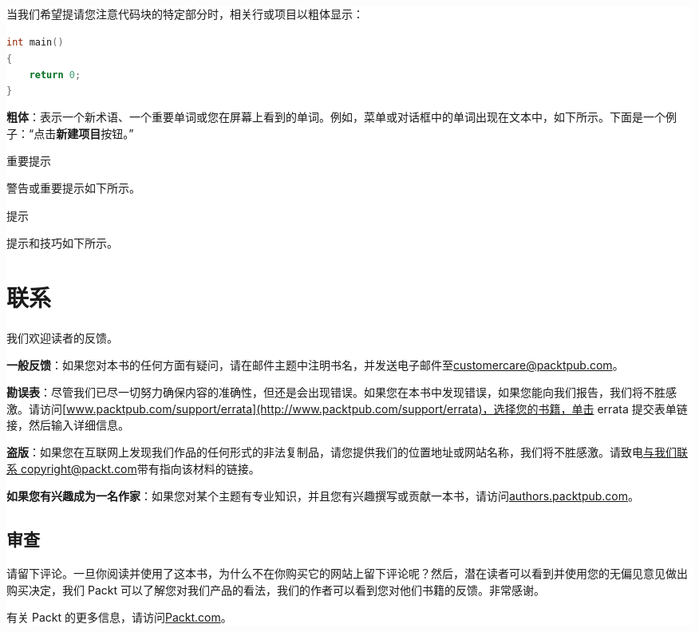 当我们希望提请您注意代码块的特定部分时，相关行或项目以粗体显示：

```cpp
int main()
{
    return 0;
}
```

**粗体**：表示一个新术语、一个重要单词或您在屏幕上看到的单词。例如，菜单或对话框中的单词出现在文本中，如下所示。下面是一个例子：“点击**新建项目**按钮。”

重要提示

警告或重要提示如下所示。

提示

提示和技巧如下所示。

# 联系

我们欢迎读者的反馈。

**一般反馈**：如果您对本书的任何方面有疑问，请在邮件主题中注明书名，并发送电子邮件至[customercare@packtpub.com](mailto:customercare@packtpub.com)。

**勘误表**：尽管我们已尽一切努力确保内容的准确性，但还是会出现错误。如果您在本书中发现错误，如果您能向我们报告，我们将不胜感激。请访问[www.packtpub.com/support/errata](http://www.packtpub.com/support/errata)，选择您的书籍，单击 errata 提交表单链接，然后输入详细信息。

**盗版**：如果您在互联网上发现我们作品的任何形式的非法复制品，请您提供我们的位置地址或网站名称，我们将不胜感激。请致电[与我们联系 copyright@packt.com](mailto:copyright@packt.com)带有指向该材料的链接。

**如果您有兴趣成为一名作家**：如果您对某个主题有专业知识，并且您有兴趣撰写或贡献一本书，请访问[authors.packtpub.com](http://authors.packtpub.com)。

## 审查

请留下评论。一旦你阅读并使用了这本书，为什么不在你购买它的网站上留下评论呢？然后，潜在读者可以看到并使用您的无偏见意见做出购买决定，我们 Packt 可以了解您对我们产品的看法，我们的作者可以看到您对他们书籍的反馈。非常感谢。

有关 Packt 的更多信息，请访问[Packt.com](http://packt.com)。